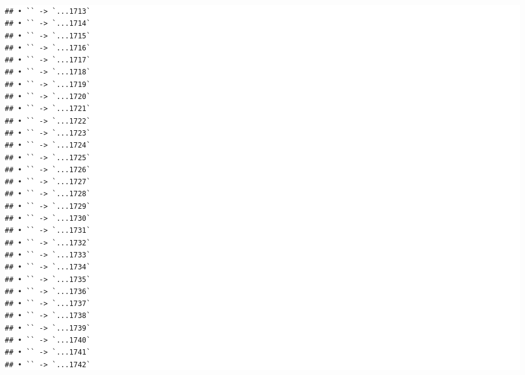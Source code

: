     ## • `` -> `...1713`
    ## • `` -> `...1714`
    ## • `` -> `...1715`
    ## • `` -> `...1716`
    ## • `` -> `...1717`
    ## • `` -> `...1718`
    ## • `` -> `...1719`
    ## • `` -> `...1720`
    ## • `` -> `...1721`
    ## • `` -> `...1722`
    ## • `` -> `...1723`
    ## • `` -> `...1724`
    ## • `` -> `...1725`
    ## • `` -> `...1726`
    ## • `` -> `...1727`
    ## • `` -> `...1728`
    ## • `` -> `...1729`
    ## • `` -> `...1730`
    ## • `` -> `...1731`
    ## • `` -> `...1732`
    ## • `` -> `...1733`
    ## • `` -> `...1734`
    ## • `` -> `...1735`
    ## • `` -> `...1736`
    ## • `` -> `...1737`
    ## • `` -> `...1738`
    ## • `` -> `...1739`
    ## • `` -> `...1740`
    ## • `` -> `...1741`
    ## • `` -> `...1742`